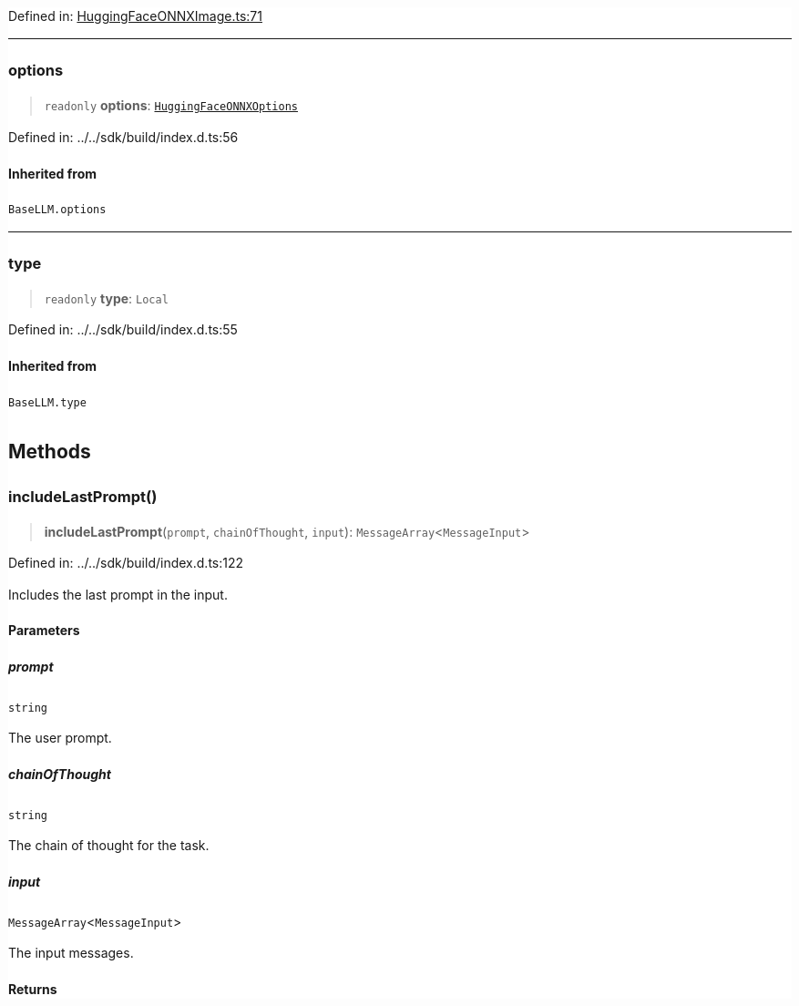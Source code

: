 Defined in: [HuggingFaceONNXImage.ts:71](https://github.com/elribonazo/uaito/blob/0785510d8ad92c6f9514ad770b3e81162500e4a0/packages/huggingFace/src/HuggingFaceONNXImage.ts#L71)

***

### options

> `readonly` **options**: [`HuggingFaceONNXOptions`](../type-aliases/HuggingFaceONNXOptions.md)

Defined in: ../../sdk/build/index.d.ts:56

#### Inherited from

`BaseLLM.options`

***

### type

> `readonly` **type**: `Local`

Defined in: ../../sdk/build/index.d.ts:55

#### Inherited from

`BaseLLM.type`

## Methods

### includeLastPrompt()

> **includeLastPrompt**(`prompt`, `chainOfThought`, `input`): `MessageArray`\<`MessageInput`\>

Defined in: ../../sdk/build/index.d.ts:122

Includes the last prompt in the input.

#### Parameters

##### prompt

`string`

The user prompt.

##### chainOfThought

`string`

The chain of thought for the task.

##### input

`MessageArray`\<`MessageInput`\>

The input messages.

#### Returns

